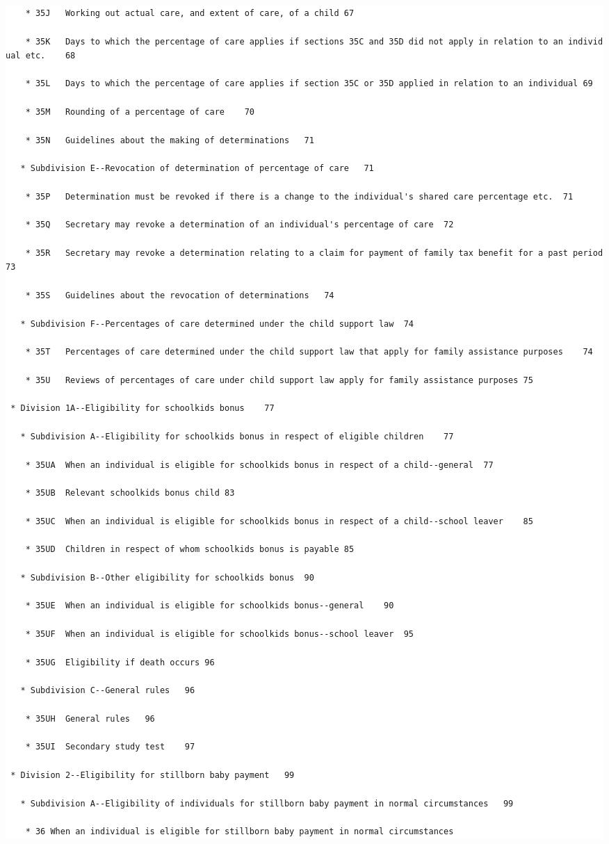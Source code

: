         * 35J	Working out actual care, and extent of care, of a child	67

        * 35K	Days to which the percentage of care applies if sections 35C and 35D did not apply in relation to an individual etc.	68

        * 35L	Days to which the percentage of care applies if section 35C or 35D applied in relation to an individual	69

        * 35M	Rounding of a percentage of care	70

        * 35N	Guidelines about the making of determinations	71

       * Subdivision E--Revocation of determination of percentage of care	71

        * 35P	Determination must be revoked if there is a change to the individual's shared care percentage etc.	71

        * 35Q	Secretary may revoke a determination of an individual's percentage of care	72

        * 35R	Secretary may revoke a determination relating to a claim for payment of family tax benefit for a past period	73

        * 35S	Guidelines about the revocation of determinations	74

       * Subdivision F--Percentages of care determined under the child support law	74

        * 35T	Percentages of care determined under the child support law that apply for family assistance purposes	74

        * 35U	Reviews of percentages of care under child support law apply for family assistance purposes	75

     * Division 1A--Eligibility for schoolkids bonus	77

       * Subdivision A--Eligibility for schoolkids bonus in respect of eligible children	77

        * 35UA	When an individual is eligible for schoolkids bonus in respect of a child--general	77

        * 35UB	Relevant schoolkids bonus child	83

        * 35UC	When an individual is eligible for schoolkids bonus in respect of a child--school leaver	85

        * 35UD	Children in respect of whom schoolkids bonus is payable	85

       * Subdivision B--Other eligibility for schoolkids bonus	90

        * 35UE	When an individual is eligible for schoolkids bonus--general	90

        * 35UF	When an individual is eligible for schoolkids bonus--school leaver	95

        * 35UG	Eligibility if death occurs	96

       * Subdivision C--General rules	96

        * 35UH	General rules	96

        * 35UI	Secondary study test	97

     * Division 2--Eligibility for stillborn baby payment	99

       * Subdivision A--Eligibility of individuals for stillborn baby payment in normal circumstances	99

        * 36 When an individual is eligible for stillborn baby payment in normal circumstances 

